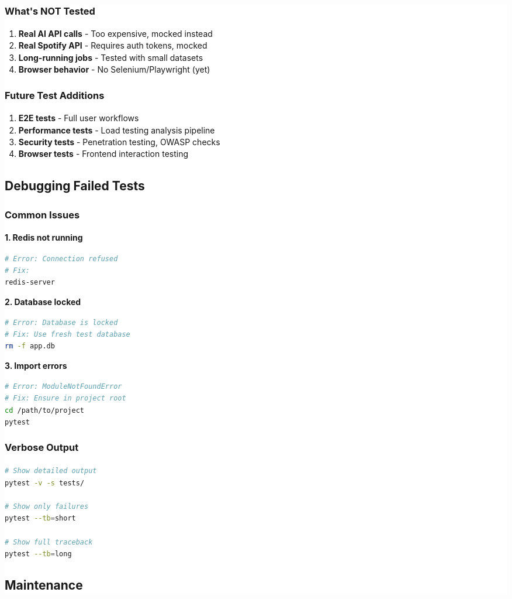### What's NOT Tested
1. **Real AI API calls** - Too expensive, mocked instead
2. **Real Spotify API** - Requires auth tokens, mocked
3. **Long-running jobs** - Tested with small datasets
4. **Browser behavior** - No Selenium/Playwright (yet)

### Future Test Additions
1. **E2E tests** - Full user workflows
2. **Performance tests** - Load testing analysis pipeline
3. **Security tests** - Penetration testing, OWASP checks
4. **Browser tests** - Frontend interaction testing

## Debugging Failed Tests

### Common Issues

**1. Redis not running**
```bash
# Error: Connection refused
# Fix:
redis-server
```

**2. Database locked**
```bash
# Error: Database is locked
# Fix: Use fresh test database
rm -f app.db
```

**3. Import errors**
```bash
# Error: ModuleNotFoundError
# Fix: Ensure in project root
cd /path/to/project
pytest
```

### Verbose Output
```bash
# Show detailed output
pytest -v -s tests/

# Show only failures
pytest --tb=short

# Show full traceback
pytest --tb=long
```

## Maintenance

